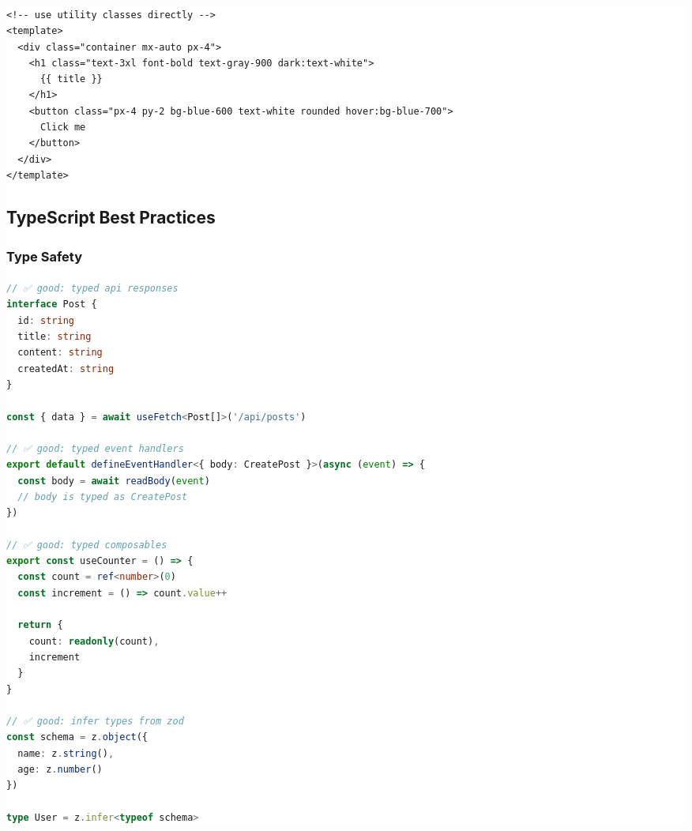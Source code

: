 ```vue
<!-- use utility classes directly -->
<template>
  <div class="container mx-auto px-4">
    <h1 class="text-3xl font-bold text-gray-900 dark:text-white">
      {{ title }}
    </h1>
    <button class="px-4 py-2 bg-blue-600 text-white rounded hover:bg-blue-700">
      Click me
    </button>
  </div>
</template>
```

## TypeScript Best Practices

### Type Safety

```typescript
// ✅ good: typed api responses
interface Post {
  id: string
  title: string
  content: string
  createdAt: string
}

const { data } = await useFetch<Post[]>('/api/posts')

// ✅ good: typed event handlers
export default defineEventHandler<{ body: CreatePost }>(async (event) => {
  const body = await readBody(event)
  // body is typed as CreatePost
})

// ✅ good: typed composables
export const useCounter = () => {
  const count = ref<number>(0)
  const increment = () => count.value++
  
  return {
    count: readonly(count),
    increment
  }
}

// ✅ good: infer types from zod
const schema = z.object({
  name: z.string(),
  age: z.number()
})

type User = z.infer<typeof schema>
```
